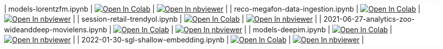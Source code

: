 | models-lorentzfm.ipynb                                                                                                                  | [![Open In Colab](https://colab.research.google.com/assets/colab-badge.svg)](https://colab.research.google.com/github/sparsh-ai/ai/blob/main/nbs/models-lorentzfm.ipynb)                                                                                                                  | [![Open In nbviewer](https://camo.githubusercontent.com/a2b8b49ec63c501c07f7f5d73ced6fdee58a337609d4a6962d6ec5b4fbd3fec9/68747470733a2f2f696d672e736869656c64732e696f2f62616467652f72656e6465722d6e627669657765722d6f72616e67652e737667)](https://nbviewer.jupyter.org/github/sparsh-ai/notebooks/blob/main/models-lorentzfm.ipynb)                                                                                                                  |
| reco-megafon-data-ingestion.ipynb                                                                                                       | [![Open In Colab](https://colab.research.google.com/assets/colab-badge.svg)](https://colab.research.google.com/github/sparsh-ai/ai/blob/main/nbs/reco-megafon-data-ingestion.ipynb)                                                                                                       | [![Open In nbviewer](https://camo.githubusercontent.com/a2b8b49ec63c501c07f7f5d73ced6fdee58a337609d4a6962d6ec5b4fbd3fec9/68747470733a2f2f696d672e736869656c64732e696f2f62616467652f72656e6465722d6e627669657765722d6f72616e67652e737667)](https://nbviewer.jupyter.org/github/sparsh-ai/notebooks/blob/main/reco-megafon-data-ingestion.ipynb)                                                                                                       |
| session-retail-trendyol.ipynb                                                                                                           | [![Open In Colab](https://colab.research.google.com/assets/colab-badge.svg)](https://colab.research.google.com/github/sparsh-ai/ai/blob/main/nbs/session-retail-trendyol.ipynb)                                                                                                           | [![Open In nbviewer](https://camo.githubusercontent.com/a2b8b49ec63c501c07f7f5d73ced6fdee58a337609d4a6962d6ec5b4fbd3fec9/68747470733a2f2f696d672e736869656c64732e696f2f62616467652f72656e6465722d6e627669657765722d6f72616e67652e737667)](https://nbviewer.jupyter.org/github/sparsh-ai/notebooks/blob/main/session-retail-trendyol.ipynb)                                                                                                           |
| 2021-06-27-analytics-zoo-wideanddeep-movielens.ipynb                                                                                    | [![Open In Colab](https://colab.research.google.com/assets/colab-badge.svg)](https://colab.research.google.com/github/sparsh-ai/ai/blob/main/nbs/2021-06-27-analytics-zoo-wideanddeep-movielens.ipynb)                                                                                    | [![Open In nbviewer](https://camo.githubusercontent.com/a2b8b49ec63c501c07f7f5d73ced6fdee58a337609d4a6962d6ec5b4fbd3fec9/68747470733a2f2f696d672e736869656c64732e696f2f62616467652f72656e6465722d6e627669657765722d6f72616e67652e737667)](https://nbviewer.jupyter.org/github/sparsh-ai/notebooks/blob/main/2021-06-27-analytics-zoo-wideanddeep-movielens.ipynb)                                                                                    |
| models-deepim.ipynb                                                                                                                     | [![Open In Colab](https://colab.research.google.com/assets/colab-badge.svg)](https://colab.research.google.com/github/sparsh-ai/ai/blob/main/nbs/models-deepim.ipynb)                                                                                                                     | [![Open In nbviewer](https://camo.githubusercontent.com/a2b8b49ec63c501c07f7f5d73ced6fdee58a337609d4a6962d6ec5b4fbd3fec9/68747470733a2f2f696d672e736869656c64732e696f2f62616467652f72656e6465722d6e627669657765722d6f72616e67652e737667)](https://nbviewer.jupyter.org/github/sparsh-ai/notebooks/blob/main/models-deepim.ipynb)                                                                                                                     |
| 2022-01-30-sgl-shallow-embedding.ipynb                                                                                                  | [![Open In Colab](https://colab.research.google.com/assets/colab-badge.svg)](https://colab.research.google.com/github/sparsh-ai/ai/blob/main/nbs/2022-01-30-sgl-shallow-embedding.ipynb)                                                                                                  | [![Open In nbviewer](https://camo.githubusercontent.com/a2b8b49ec63c501c07f7f5d73ced6fdee58a337609d4a6962d6ec5b4fbd3fec9/68747470733a2f2f696d672e736869656c64732e696f2f62616467652f72656e6465722d6e627669657765722d6f72616e67652e737667)](https://nbviewer.jupyter.org/github/sparsh-ai/notebooks/blob/main/2022-01-30-sgl-shallow-embedding.ipynb)                                                                                                  |
